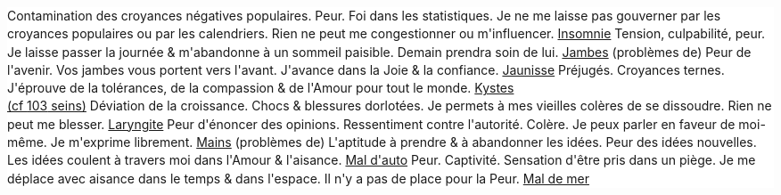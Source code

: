 </td>
<td>Contamination des croyances négatives populaires. Peur. Foi dans les statistiques.</td>
<td>Je ne me laisse pas gouverner par les croyances populaires ou par les calendriers. Rien ne peut me congestionner ou m'influencer.</td>
</tr>
<tr id="insomnie">
<td></td>
<td>
<a href="#insomnie">Insomnie</a>
</td>
<td>Tension, culpabilité, peur.</td>
<td>Je laisse passer la journée &amp; m'abandonne à un sommeil paisible. Demain prendra soin de lui.</td>
</tr>
<tr id="jambes">
<td></td>
<td><a href="#jambes">Jambes</a> (problèmes de)</td>
<td>Peur de l'avenir. Vos jambes vous portent vers l'avant.</td>
<td>J'avance dans la Joie &amp; la confiance.</td>
</tr>
<tr id="jaunisse">
<td></td>
<td>
<a href="#jaunisse">Jaunisse</a>
</td>
<td>Préjugés. Croyances ternes.</td>
<td>J'éprouve de la tolérances, de la compassion &amp; de l'Amour pour tout le monde.</td>
</tr>
<tr id="kystes">
<td></td>
<td>
<a href="#kystes">Kystes</a><br />
<a href="#seins" class="cf">(cf&#160;<span class="réf_num">103</span> seins)</a>
</td>
<td>Déviation de la croissance. Chocs &amp; blessures dorlotées.</td>
<td>Je permets à mes vieilles colères de se dissoudre. Rien ne peut me blesser.</td>
</tr>
<tr id="laryngite">
<td></td>
<td>
<a href="#laryngite">Laryngite</a>
</td>
<td>Peur d'énoncer des opinions. Ressentiment contre l'autorité. Colère.</td>
<td>Je peux parler en faveur de moi-même. Je m'exprime librement.</td>
</tr>
<tr id="mains">
<td></td>
<td><a href="#mains">Mains</a> (problèmes de)</td>
<td>L'aptitude à prendre &amp; à abandonner les idées. Peur des idées nouvelles.</td>
<td>Les idées coulent à travers moi dans l'Amour &amp; l'aisance.</td>
</tr>
<tr id="mal_d_auto">
<td></td>
<td>
<a href="#mal_d_auto">Mal d'auto</a>
</td>
<td>Peur. Captivité. Sensation d'être pris dans un piège.</td>
<td>Je me déplace avec aisance dans le temps &amp; dans l'espace. Il n'y a pas de place pour la Peur.</td>
</tr>
<tr id="mal_de_mer">
<td></td>
<td>
<a href="#mal_de_mer">Mal de mer</a>